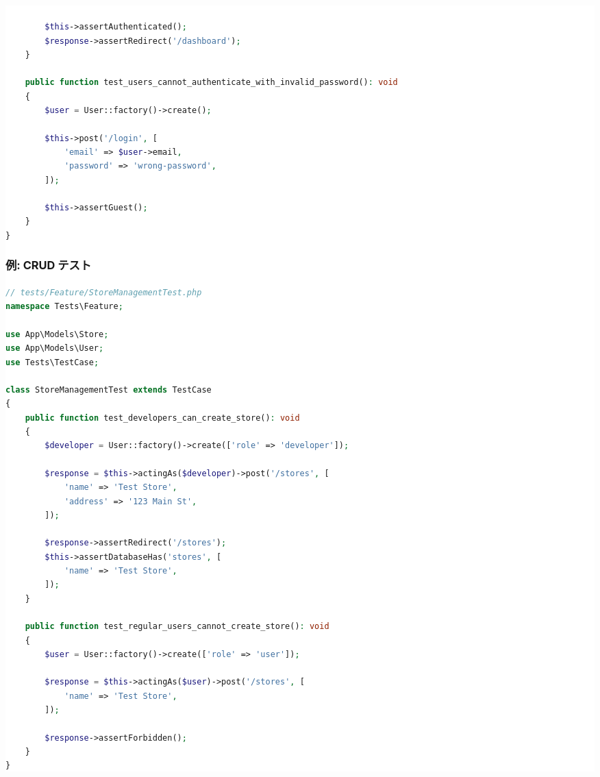 ```php

        $this->assertAuthenticated();
        $response->assertRedirect('/dashboard');
    }

    public function test_users_cannot_authenticate_with_invalid_password(): void
    {
        $user = User::factory()->create();

        $this->post('/login', [
            'email' => $user->email,
            'password' => 'wrong-password',
        ]);

        $this->assertGuest();
    }
}
```

### 例: CRUD テスト

```php
// tests/Feature/StoreManagementTest.php
namespace Tests\Feature;

use App\Models\Store;
use App\Models\User;
use Tests\TestCase;

class StoreManagementTest extends TestCase
{
    public function test_developers_can_create_store(): void
    {
        $developer = User::factory()->create(['role' => 'developer']);

        $response = $this->actingAs($developer)->post('/stores', [
            'name' => 'Test Store',
            'address' => '123 Main St',
        ]);

        $response->assertRedirect('/stores');
        $this->assertDatabaseHas('stores', [
            'name' => 'Test Store',
        ]);
    }

    public function test_regular_users_cannot_create_store(): void
    {
        $user = User::factory()->create(['role' => 'user']);

        $response = $this->actingAs($user)->post('/stores', [
            'name' => 'Test Store',
        ]);

        $response->assertForbidden();
    }
}
```
